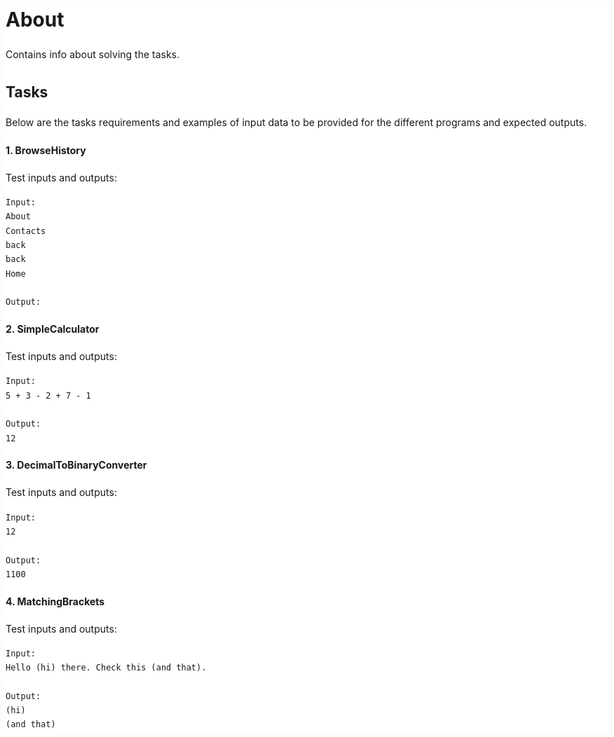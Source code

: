 # About

Contains info about solving the tasks.

## Tasks

Below are the tasks requirements and examples of input data to be provided for the different programs and expected outputs.

#### 1. BrowseHistory

Test inputs and outputs:

```
Input:
About
Contacts
back
back
Home

Output:
```

#### 2. SimpleCalculator

Test inputs and outputs:

```
Input:
5 + 3 - 2 + 7 - 1

Output:
12
```

#### 3. DecimalToBinaryConverter

Test inputs and outputs:

```
Input:
12

Output:
1100
```

#### 4. MatchingBrackets

Test inputs and outputs:

```
Input:
Hello (hi) there. Check this (and that).

Output:
(hi)
(and that)
```
